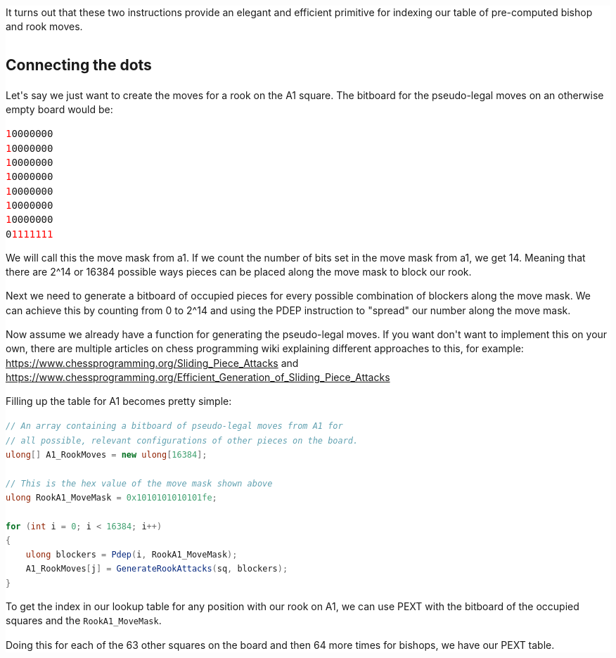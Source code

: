 It turns out that these two instructions provide an elegant and efficient primitive for indexing our table of pre-computed bishop and rook moves.

## Connecting the dots

Let's say we just want to create the moves for a rook on the A1 square. The bitboard for the pseudo-legal moves on an otherwise empty board would be:

<pre>
<span style="color:red">1</span>0000000
<span style="color:red">1</span>0000000
<span style="color:red">1</span>0000000
<span style="color:red">1</span>0000000
<span style="color:red">1</span>0000000
<span style="color:red">1</span>0000000
<span style="color:red">1</span>0000000
0<span style="color:red">1111111</span>
</pre>

We will call this the move mask from a1. If we count the number of bits set in the move mask from a1, we get 14. Meaning that there are 2^14 or 16384 possible ways pieces can be placed along the move mask to block our rook.

Next we need to generate a bitboard of occupied pieces for every possible combination of blockers along the move mask. We can achieve this by counting from 0 to 2^14 and using the PDEP instruction to "spread" our number along the move mask.

Now assume we already have a function for generating the pseudo-legal moves. If you want don't want to implement this on your own, there are multiple articles on chess programming wiki explaining different approaches to this, for example: https://www.chessprogramming.org/Sliding_Piece_Attacks and https://www.chessprogramming.org/Efficient_Generation_of_Sliding_Piece_Attacks

Filling up the table for A1 becomes pretty simple:

```csharp
// An array containing a bitboard of pseudo-legal moves from A1 for
// all possible, relevant configurations of other pieces on the board. 
ulong[] A1_RookMoves = new ulong[16384];

// This is the hex value of the move mask shown above
ulong RookA1_MoveMask = 0x1010101010101fe;

for (int i = 0; i < 16384; i++)
{
    ulong blockers = Pdep(i, RookA1_MoveMask);
    A1_RookMoves[j] = GenerateRookAttacks(sq, blockers);
}
```

To get the index in our lookup table for any position with our rook on A1, we can use PEXT with the bitboard of the occupied squares and the `RookA1_MoveMask`.

Doing this for each of the 63 other squares on the board and then 64 more times for bishops, we have our PEXT table.
